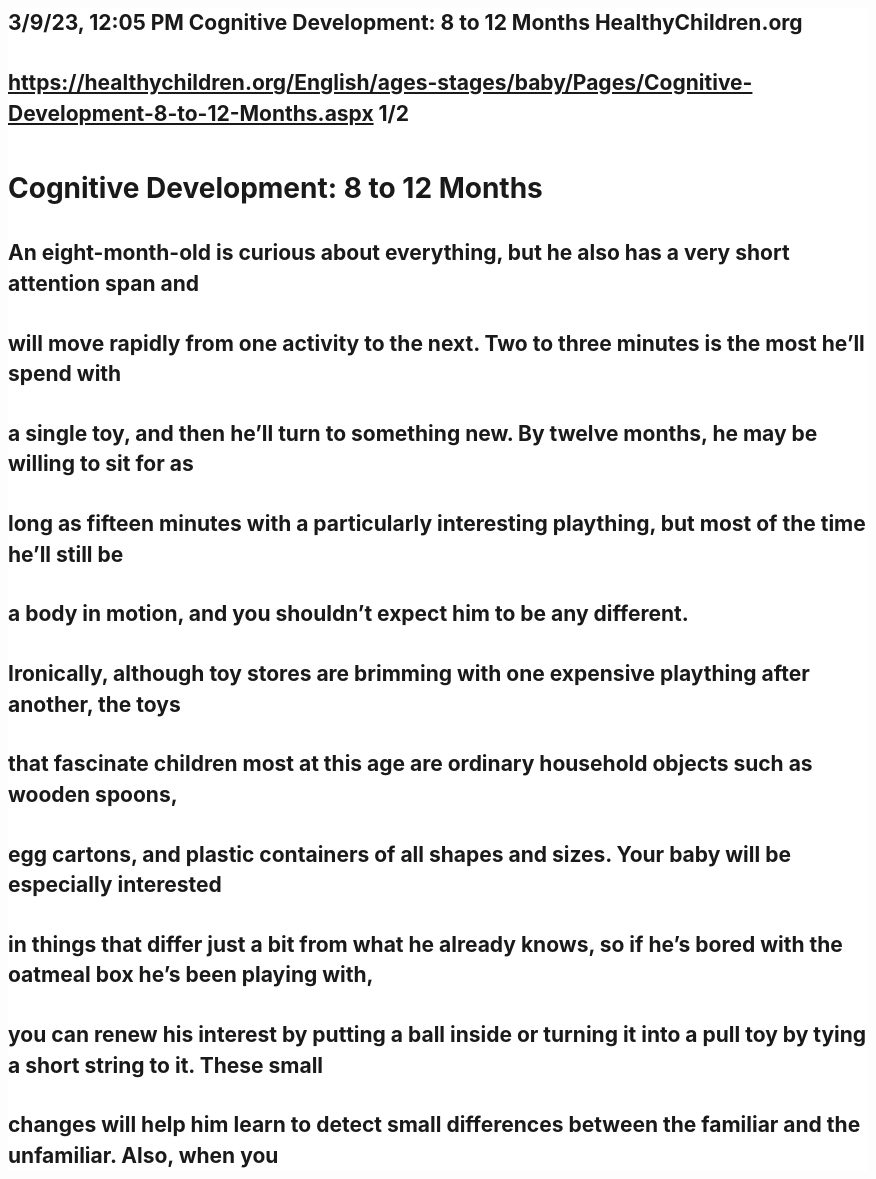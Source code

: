 ## 3/9/23, 12:05 PM Cognitive Development: 8 to 12 Months HealthyChildren.org 

## https://healthychildren.org/English/ages-stages/baby/Pages/Cognitive-Development-8-to-12-Months.aspx 1/2 

# Cognitive Development: 8 to 12 Months 

## An eight-month-old is curious about everything, but he also has a very short attention span and 

## will move rapidly from one activity to the next. Two to three minutes is the most he’ll spend with 

## a single toy, and then he’ll turn to something new. By twelve months, he may be willing to sit for as 

## long as fifteen minutes with a particularly interesting plaything, but most of the time he’ll still be 

## a body in motion, and you shouldn’t expect him to be any different. 

## Ironically, although toy stores are brimming with one expensive plaything after another, the toys 

## that fascinate children most at this age are ordinary household objects such as wooden spoons, 

## egg cartons, and plastic containers of all shapes and sizes. Your baby will be especially interested 

## in things that differ just a bit from what he already knows, so if he’s bored with the oatmeal box he’s been playing with, 

## you can renew his interest by putting a ball inside or turning it into a pull toy by tying a short string to it. These small 

## changes will help him learn to detect small differences between the familiar and the unfamiliar. Also, when you 
